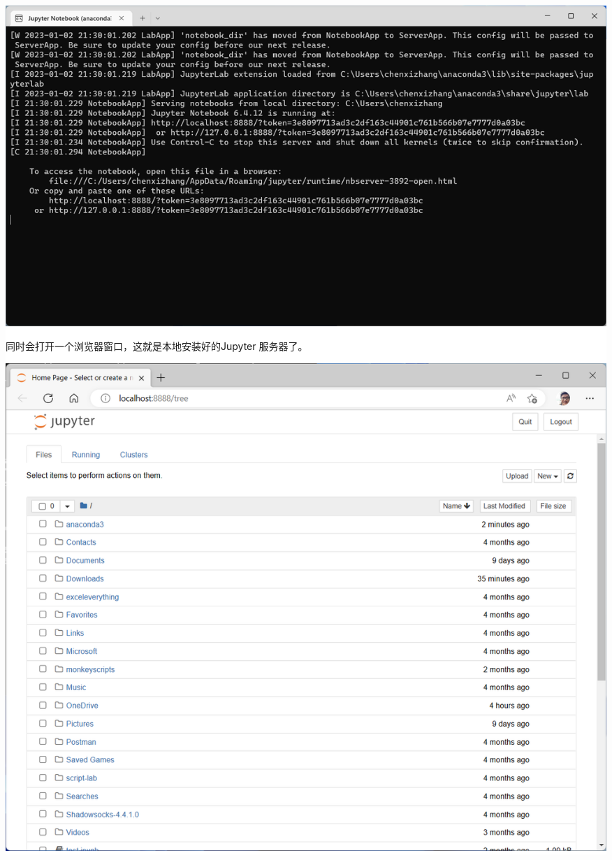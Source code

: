 ![](../images/Pasted%20image%2020230102213045.png)

同时会打开一个浏览器窗口，这就是本地安装好的Jupyter 服务器了。

![](../images/Pasted%20image%2020230102213055.png)
